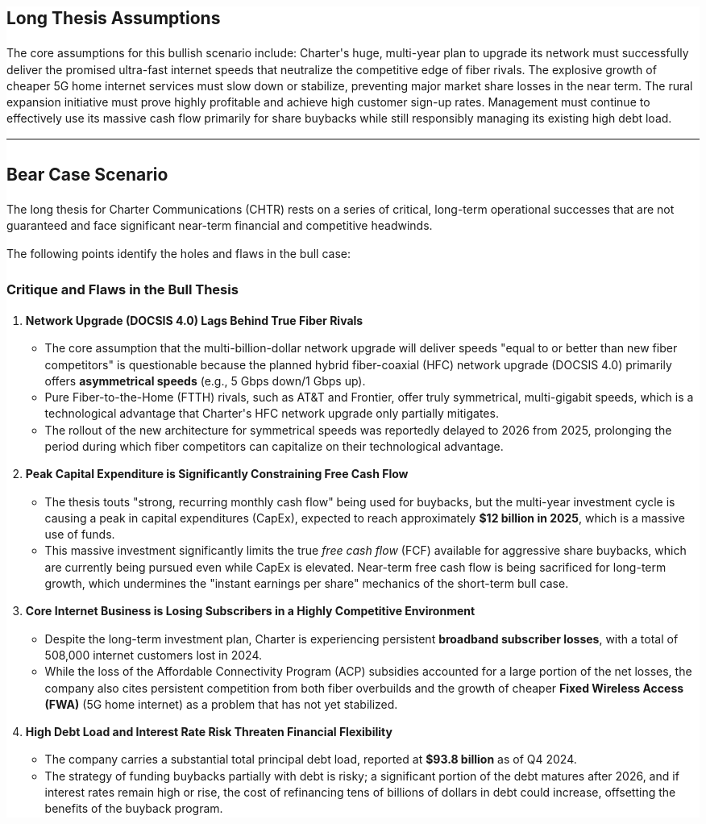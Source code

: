 
## Long Thesis Assumptions

The core assumptions for this bullish scenario include: Charter's huge, multi-year plan to upgrade its network must successfully deliver the promised ultra-fast internet speeds that neutralize the competitive edge of fiber rivals. The explosive growth of cheaper 5G home internet services must slow down or stabilize, preventing major market share losses in the near term. The rural expansion initiative must prove highly profitable and achieve high customer sign-up rates. Management must continue to effectively use its massive cash flow primarily for share buybacks while still responsibly managing its existing high debt load.

---

## Bear Case Scenario

The long thesis for Charter Communications (CHTR) rests on a series of critical, long-term operational successes that are not guaranteed and face significant near-term financial and competitive headwinds.

The following points identify the holes and flaws in the bull case:

### **Critique and Flaws in the Bull Thesis**

1.  **Network Upgrade (DOCSIS 4.0) Lags Behind True Fiber Rivals**
    *   The core assumption that the multi-billion-dollar network upgrade will deliver speeds "equal to or better than new fiber competitors" is questionable because the planned hybrid fiber-coaxial (HFC) network upgrade (DOCSIS 4.0) primarily offers **asymmetrical speeds** (e.g., 5 Gbps down/1 Gbps up).
    *   Pure Fiber-to-the-Home (FTTH) rivals, such as AT&T and Frontier, offer truly symmetrical, multi-gigabit speeds, which is a technological advantage that Charter's HFC network upgrade only partially mitigates.
    *   The rollout of the new architecture for symmetrical speeds was reportedly delayed to 2026 from 2025, prolonging the period during which fiber competitors can capitalize on their technological advantage.

2.  **Peak Capital Expenditure is Significantly Constraining Free Cash Flow**
    *   The thesis touts "strong, recurring monthly cash flow" being used for buybacks, but the multi-year investment cycle is causing a peak in capital expenditures (CapEx), expected to reach approximately **\$12 billion in 2025**, which is a massive use of funds.
    *   This massive investment significantly limits the true *free cash flow* (FCF) available for aggressive share buybacks, which are currently being pursued even while CapEx is elevated. Near-term free cash flow is being sacrificed for long-term growth, which undermines the "instant earnings per share" mechanics of the short-term bull case.

3.  **Core Internet Business is Losing Subscribers in a Highly Competitive Environment**
    *   Despite the long-term investment plan, Charter is experiencing persistent **broadband subscriber losses**, with a total of 508,000 internet customers lost in 2024.
    *   While the loss of the Affordable Connectivity Program (ACP) subsidies accounted for a large portion of the net losses, the company also cites persistent competition from both fiber overbuilds and the growth of cheaper **Fixed Wireless Access (FWA)** (5G home internet) as a problem that has not yet stabilized.

4.  **High Debt Load and Interest Rate Risk Threaten Financial Flexibility**
    *   The company carries a substantial total principal debt load, reported at **\$93.8 billion** as of Q4 2024.
    *   The strategy of funding buybacks partially with debt is risky; a significant portion of the debt matures after 2026, and if interest rates remain high or rise, the cost of refinancing tens of billions of dollars in debt could increase, offsetting the benefits of the buyback program.
